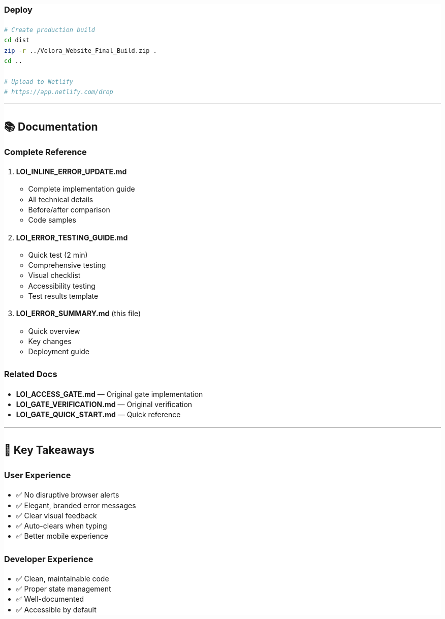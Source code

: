 ### Deploy
```bash
# Create production build
cd dist
zip -r ../Velora_Website_Final_Build.zip .
cd ..

# Upload to Netlify
# https://app.netlify.com/drop
```

---

## 📚 Documentation

### Complete Reference
1. **LOI_INLINE_ERROR_UPDATE.md**
   - Complete implementation guide
   - All technical details
   - Before/after comparison
   - Code samples

2. **LOI_ERROR_TESTING_GUIDE.md**
   - Quick test (2 min)
   - Comprehensive testing
   - Visual checklist
   - Accessibility testing
   - Test results template

3. **LOI_ERROR_SUMMARY.md** (this file)
   - Quick overview
   - Key changes
   - Deployment guide

### Related Docs
- **LOI_ACCESS_GATE.md** — Original gate implementation
- **LOI_GATE_VERIFICATION.md** — Original verification
- **LOI_GATE_QUICK_START.md** — Quick reference

---

## 🎯 Key Takeaways

### User Experience
- ✅ No disruptive browser alerts
- ✅ Elegant, branded error messages
- ✅ Clear visual feedback
- ✅ Auto-clears when typing
- ✅ Better mobile experience

### Developer Experience
- ✅ Clean, maintainable code
- ✅ Proper state management
- ✅ Well-documented
- ✅ Accessible by default
